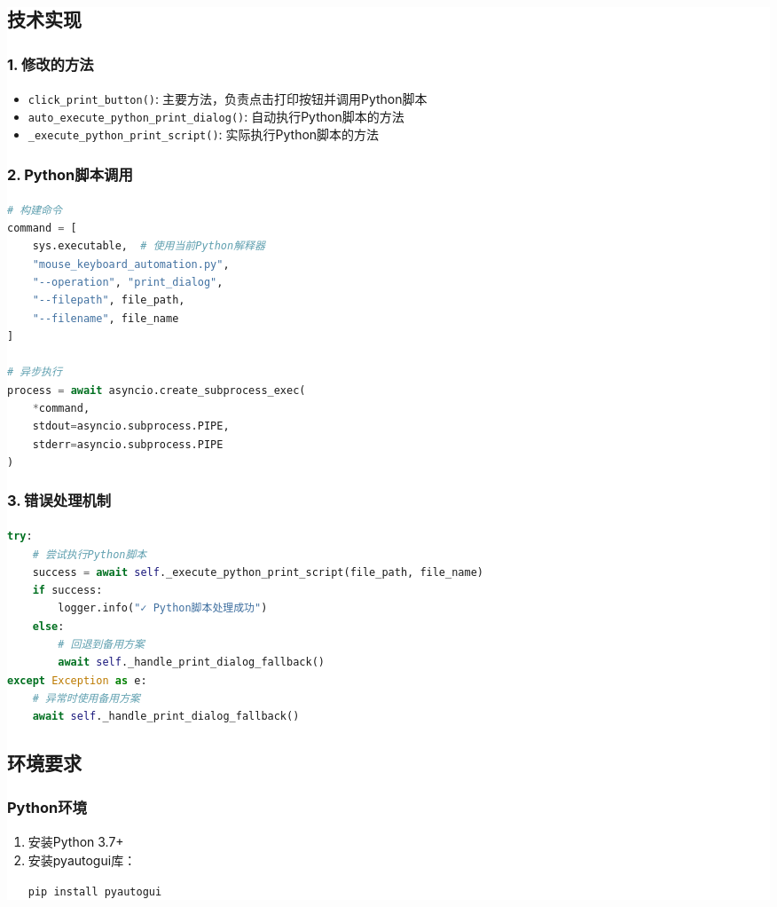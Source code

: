 ## 技术实现

### 1. 修改的方法
- `click_print_button()`: 主要方法，负责点击打印按钮并调用Python脚本
- `auto_execute_python_print_dialog()`: 自动执行Python脚本的方法
- `_execute_python_print_script()`: 实际执行Python脚本的方法

### 2. Python脚本调用
```python
# 构建命令
command = [
    sys.executable,  # 使用当前Python解释器
    "mouse_keyboard_automation.py",
    "--operation", "print_dialog",
    "--filepath", file_path,
    "--filename", file_name
]

# 异步执行
process = await asyncio.create_subprocess_exec(
    *command,
    stdout=asyncio.subprocess.PIPE,
    stderr=asyncio.subprocess.PIPE
)
```

### 3. 错误处理机制
```python
try:
    # 尝试执行Python脚本
    success = await self._execute_python_print_script(file_path, file_name)
    if success:
        logger.info("✓ Python脚本处理成功")
    else:
        # 回退到备用方案
        await self._handle_print_dialog_fallback()
except Exception as e:
    # 异常时使用备用方案
    await self._handle_print_dialog_fallback()
```

## 环境要求

### Python环境
1. 安装Python 3.7+
2. 安装pyautogui库：
   ```bash
   pip install pyautogui
   ```
